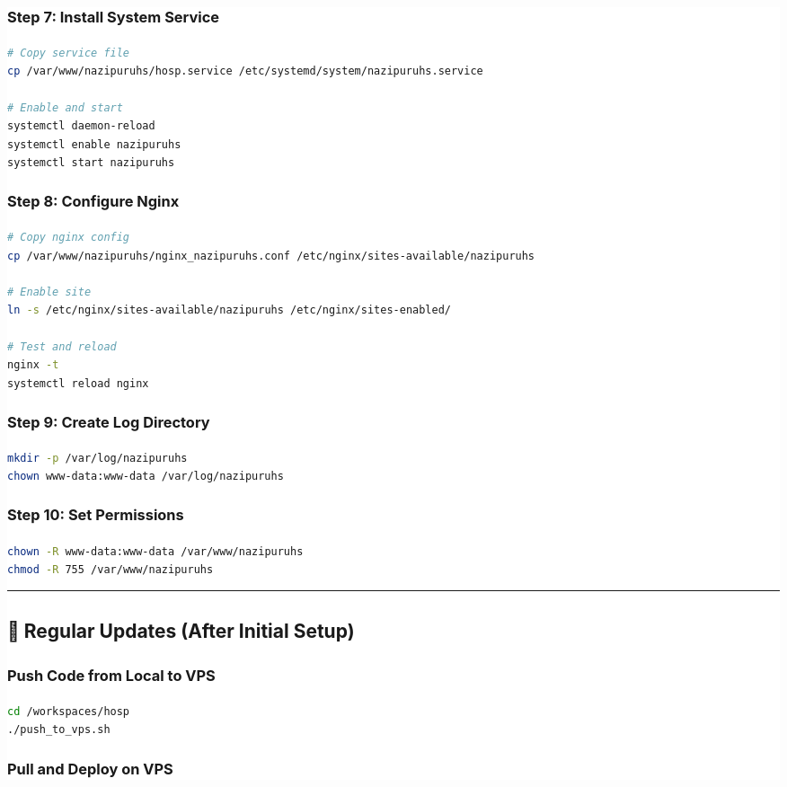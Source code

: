 ### Step 7: Install System Service

```bash
# Copy service file
cp /var/www/nazipuruhs/hosp.service /etc/systemd/system/nazipuruhs.service

# Enable and start
systemctl daemon-reload
systemctl enable nazipuruhs
systemctl start nazipuruhs
```

### Step 8: Configure Nginx

```bash
# Copy nginx config
cp /var/www/nazipuruhs/nginx_nazipuruhs.conf /etc/nginx/sites-available/nazipuruhs

# Enable site
ln -s /etc/nginx/sites-available/nazipuruhs /etc/nginx/sites-enabled/

# Test and reload
nginx -t
systemctl reload nginx
```

### Step 9: Create Log Directory

```bash
mkdir -p /var/log/nazipuruhs
chown www-data:www-data /var/log/nazipuruhs
```

### Step 10: Set Permissions

```bash
chown -R www-data:www-data /var/www/nazipuruhs
chmod -R 755 /var/www/nazipuruhs
```

---

## 🔄 Regular Updates (After Initial Setup)

### Push Code from Local to VPS

```bash
cd /workspaces/hosp
./push_to_vps.sh
```

### Pull and Deploy on VPS
